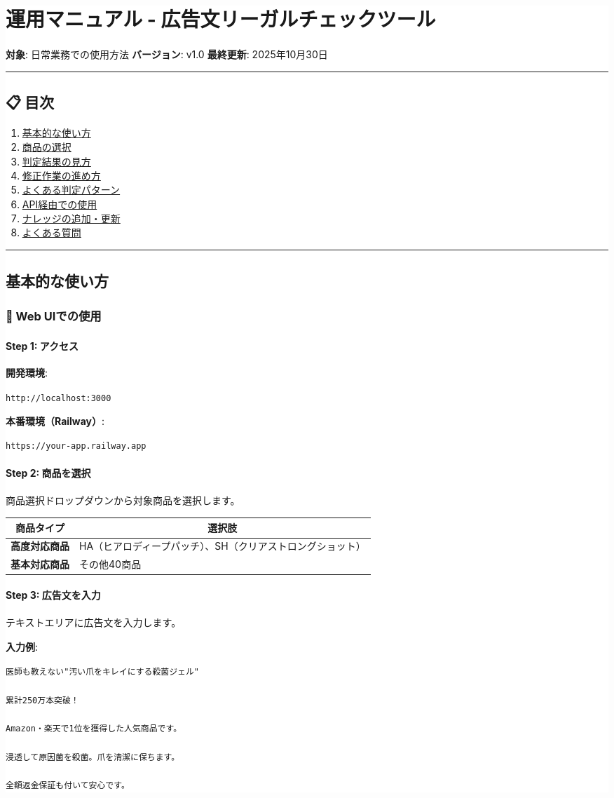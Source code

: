 # 運用マニュアル - 広告文リーガルチェックツール

**対象**: 日常業務での使用方法
**バージョン**: v1.0
**最終更新**: 2025年10月30日

---

## 📋 目次

1. [基本的な使い方](#基本的な使い方)
2. [商品の選択](#商品の選択)
3. [判定結果の見方](#判定結果の見方)
4. [修正作業の進め方](#修正作業の進め方)
5. [よくある判定パターン](#よくある判定パターン)
6. [API経由での使用](#api経由での使用)
7. [ナレッジの追加・更新](#ナレッジの追加更新)
8. [よくある質問](#よくある質問)

---

## 基本的な使い方

### 📱 Web UIでの使用

#### Step 1: アクセス

**開発環境**:
```
http://localhost:3000
```

**本番環境（Railway）**:
```
https://your-app.railway.app
```

#### Step 2: 商品を選択

商品選択ドロップダウンから対象商品を選択します。

| 商品タイプ | 選択肢 |
|----------|-------|
| **高度対応商品** | HA（ヒアロディープパッチ）、SH（クリアストロングショット） |
| **基本対応商品** | その他40商品 |

#### Step 3: 広告文を入力

テキストエリアに広告文を入力します。

**入力例**:
```
医師も教えない"汚い爪をキレイにする殺菌ジェル"

累計250万本突破！

Amazon・楽天で1位を獲得した人気商品です。

浸透して原因菌を殺菌。爪を清潔に保ちます。

全額返金保証も付いて安心です。
```
